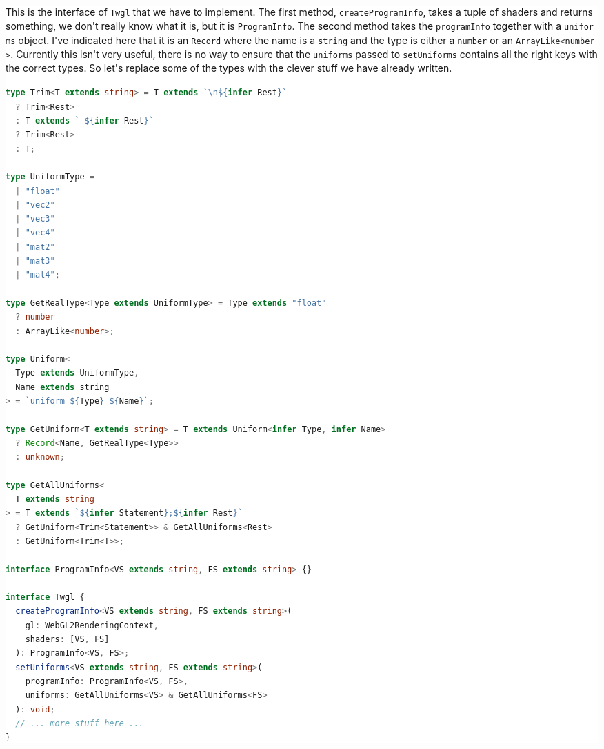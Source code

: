 This is the interface of `Twgl` that we have to implement. The first method, `createProgramInfo`, takes a tuple of shaders and returns something, we don't really know what it is, but it is `ProgramInfo`. The second method takes the `programInfo` together with a `uniforms` object. I've indicated here that it is an `Record` where the name is a `string` and the type is either a `number` or an `ArrayLike<number>`. Currently this isn't very useful, there is no way to ensure that the `uniforms` passed to `setUniforms` contains all the right keys with the correct types. So let's replace some of the types with the clever stuff we have already written.

```ts
type Trim<T extends string> = T extends `\n${infer Rest}`
  ? Trim<Rest>
  : T extends ` ${infer Rest}`
  ? Trim<Rest>
  : T;

type UniformType =
  | "float"
  | "vec2"
  | "vec3"
  | "vec4"
  | "mat2"
  | "mat3"
  | "mat4";

type GetRealType<Type extends UniformType> = Type extends "float"
  ? number
  : ArrayLike<number>;

type Uniform<
  Type extends UniformType,
  Name extends string
> = `uniform ${Type} ${Name}`;

type GetUniform<T extends string> = T extends Uniform<infer Type, infer Name>
  ? Record<Name, GetRealType<Type>>
  : unknown;

type GetAllUniforms<
  T extends string
> = T extends `${infer Statement};${infer Rest}`
  ? GetUniform<Trim<Statement>> & GetAllUniforms<Rest>
  : GetUniform<Trim<T>>;

interface ProgramInfo<VS extends string, FS extends string> {}

interface Twgl {
  createProgramInfo<VS extends string, FS extends string>(
    gl: WebGL2RenderingContext,
    shaders: [VS, FS]
  ): ProgramInfo<VS, FS>;
  setUniforms<VS extends string, FS extends string>(
    programInfo: ProgramInfo<VS, FS>,
    uniforms: GetAllUniforms<VS> & GetAllUniforms<FS>
  ): void;
  // ... more stuff here ...
}
```

